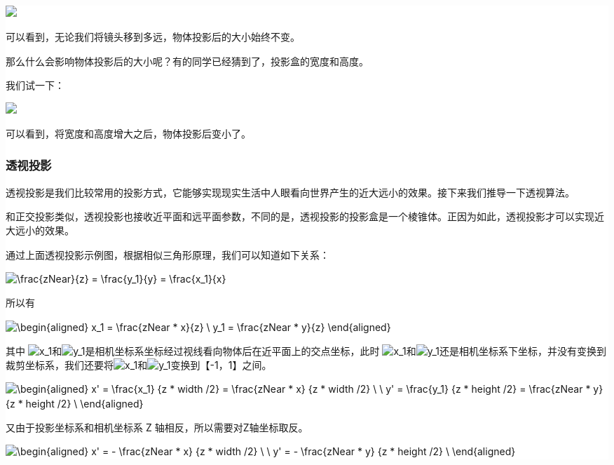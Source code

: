 ![](https://user-gold-cdn.xitu.io/2018/11/28/16759b62a70afdc2?w=774&h=420&f=gif&s=51079)

可以看到，无论我们将镜头移到多远，物体投影后的大小始终不变。

那么什么会影响物体投影后的大小呢？有的同学已经猜到了，投影盒的宽度和高度。

我们试一下：

![](https://user-gold-cdn.xitu.io/2018/11/28/16759b75066d50e1?w=774&h=420&f=gif&s=246973)

可以看到，将宽度和高度增大之后，物体投影后变小了。

### 透视投影

透视投影是我们比较常用的投影方式，它能够实现现实生活中人眼看向世界产生的近大远小的效果。接下来我们推导一下透视算法。

和正交投影类似，透视投影也接收近平面和远平面参数，不同的是，透视投影的投影盒是一个棱锥体。正因为如此，透视投影才可以实现近大远小的效果。

通过上面透视投影示例图，根据相似三角形原理，我们可以知道如下关系：

![\frac{zNear}{z} = \frac{y_1}{y} = \frac{x_1}{x}](https://juejin.im/equation?tex=%5Cfrac%7BzNear%7D%7Bz%7D%20%3D%20%5Cfrac%7By_1%7D%7By%7D%20%3D%20%5Cfrac%7Bx_1%7D%7Bx%7D)

所以有

![\begin{aligned}
x_1 = \frac{zNear * x}{z} \\\
y_1 = \frac{zNear * y}{z}
\end{aligned}](https://juejin.im/equation?tex=%5Cbegin%7Baligned%7D%0Ax_1%20%3D%20%5Cfrac%7BzNear%20*%20x%7D%7Bz%7D%20%5C%5C%5C%0Ay_1%20%3D%20%5Cfrac%7BzNear%20*%20y%7D%7Bz%7D%0A%5Cend%7Baligned%7D)

其中 ![x_1](https://juejin.im/equation?tex=x_1)和![y_1](https://juejin.im/equation?tex=y_1)是相机坐标系坐标经过视线看向物体后在近平面上的交点坐标，此时 ![x_1](https://juejin.im/equation?tex=x_1)和![y_1](https://juejin.im/equation?tex=y_1)还是相机坐标系下坐标，并没有变换到裁剪坐标系，我们还要将![x_1](https://juejin.im/equation?tex=x_1)和![y_1](https://juejin.im/equation?tex=y_1)变换到【-1，1】之间。

![\begin{aligned}
x' = \frac{x_1}  {z * width /2} = \frac{zNear * x}  {z * width /2} \\\
\\\
y' = \frac{y_1}  {z * height /2} = \frac{zNear * y}  {z * height /2} \\\
\end{aligned}](https://juejin.im/equation?tex=%5Cbegin%7Baligned%7D%0Ax'%20%3D%20%5Cfrac%7Bx_1%7D%20%20%7Bz%20*%20width%20%2F2%7D%20%3D%20%5Cfrac%7BzNear%20*%20x%7D%20%20%7Bz%20*%20width%20%2F2%7D%20%5C%5C%5C%0A%5C%5C%5C%0Ay'%20%3D%20%5Cfrac%7By_1%7D%20%20%7Bz%20*%20height%20%2F2%7D%20%3D%20%5Cfrac%7BzNear%20*%20y%7D%20%20%7Bz%20*%20height%20%2F2%7D%20%5C%5C%5C%0A%5Cend%7Baligned%7D)

又由于投影坐标系和相机坐标系 Z 轴相反，所以需要对Z轴坐标取反。

![\begin{aligned}
x' = - \frac{zNear * x}  {z * width /2} \\\
\\\
y' = - \frac{zNear * y}  {z * height /2} \\\
\end{aligned}](https://juejin.im/equation?tex=%5Cbegin%7Baligned%7D%0Ax'%20%3D%20-%20%5Cfrac%7BzNear%20*%20x%7D%20%20%7Bz%20*%20width%20%2F2%7D%20%5C%5C%5C%0A%5C%5C%5C%0Ay'%20%3D%20-%20%5Cfrac%7BzNear%20*%20y%7D%20%20%7Bz%20*%20height%20%2F2%7D%20%5C%5C%5C%0A%5Cend%7Baligned%7D)
